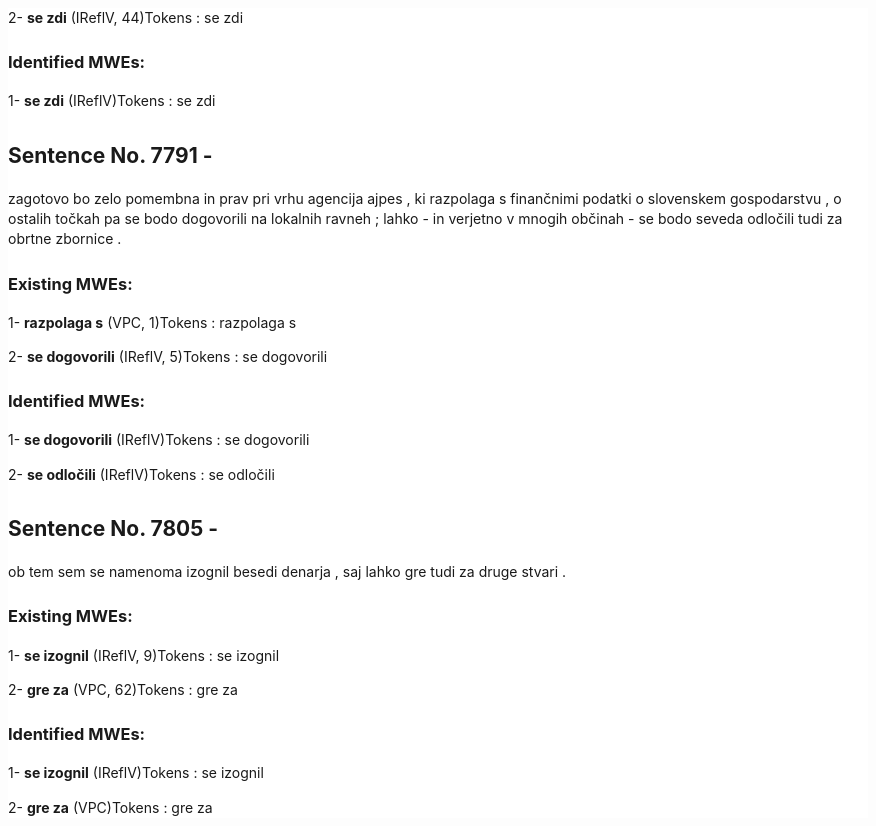 2- **se zdi** (IReflV, 44)Tokens : 
se
zdi

### Identified MWEs: 
1- **se zdi** (IReflV)Tokens : 
se
zdi

## Sentence No. 7791 - 
zagotovo bo zelo pomembna in prav pri vrhu agencija ajpes , ki razpolaga s finančnimi podatki o slovenskem gospodarstvu , o ostalih točkah pa se bodo dogovorili na lokalnih ravneh ; lahko - in verjetno v mnogih občinah - se bodo seveda odločili tudi za obrtne zbornice . 
### Existing MWEs: 
1- **razpolaga s** (VPC, 1)Tokens : 
razpolaga
s

2- **se dogovorili** (IReflV, 5)Tokens : 
se
dogovorili

### Identified MWEs: 
1- **se dogovorili** (IReflV)Tokens : 
se
dogovorili

2- **se odločili** (IReflV)Tokens : 
se
odločili

## Sentence No. 7805 - 
ob tem sem se namenoma izognil besedi denarja , saj lahko gre tudi za druge stvari . 
### Existing MWEs: 
1- **se izognil** (IReflV, 9)Tokens : 
se
izognil

2- **gre za** (VPC, 62)Tokens : 
gre
za

### Identified MWEs: 
1- **se izognil** (IReflV)Tokens : 
se
izognil

2- **gre za** (VPC)Tokens : 
gre
za
